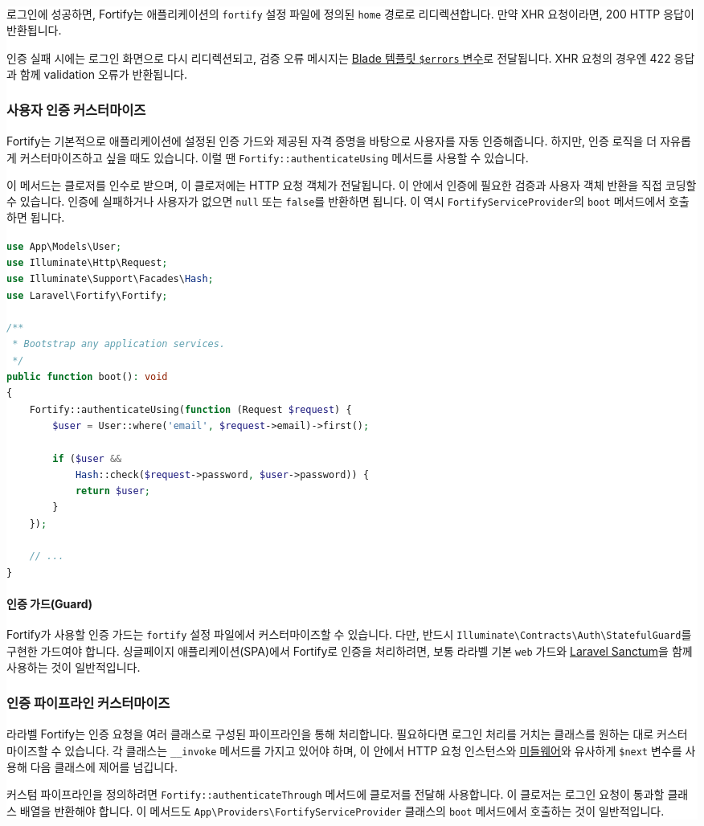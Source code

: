 로그인에 성공하면, Fortify는 애플리케이션의 `fortify` 설정 파일에 정의된 `home` 경로로 리디렉션합니다. 만약 XHR 요청이라면, 200 HTTP 응답이 반환됩니다.

인증 실패 시에는 로그인 화면으로 다시 리디렉션되고, 검증 오류 메시지는 [Blade 템플릿 `$errors` 변수](/docs/{{version}}/validation#quick-displaying-the-validation-errors)로 전달됩니다. XHR 요청의 경우엔 422 응답과 함께 validation 오류가 반환됩니다.

<a name="customizing-user-authentication"></a>
### 사용자 인증 커스터마이즈

Fortify는 기본적으로 애플리케이션에 설정된 인증 가드와 제공된 자격 증명을 바탕으로 사용자를 자동 인증해줍니다. 하지만, 인증 로직을 더 자유롭게 커스터마이즈하고 싶을 때도 있습니다. 이럴 땐 `Fortify::authenticateUsing` 메서드를 사용할 수 있습니다.

이 메서드는 클로저를 인수로 받으며, 이 클로저에는 HTTP 요청 객체가 전달됩니다. 이 안에서 인증에 필요한 검증과 사용자 객체 반환을 직접 코딩할 수 있습니다. 인증에 실패하거나 사용자가 없으면 `null` 또는 `false`를 반환하면 됩니다. 이 역시 `FortifyServiceProvider`의 `boot` 메서드에서 호출하면 됩니다.

```php
use App\Models\User;
use Illuminate\Http\Request;
use Illuminate\Support\Facades\Hash;
use Laravel\Fortify\Fortify;

/**
 * Bootstrap any application services.
 */
public function boot(): void
{
    Fortify::authenticateUsing(function (Request $request) {
        $user = User::where('email', $request->email)->first();

        if ($user &&
            Hash::check($request->password, $user->password)) {
            return $user;
        }
    });

    // ...
}
```

<a name="authentication-guard"></a>
#### 인증 가드(Guard)

Fortify가 사용할 인증 가드는 `fortify` 설정 파일에서 커스터마이즈할 수 있습니다. 다만, 반드시 `Illuminate\Contracts\Auth\StatefulGuard`를 구현한 가드여야 합니다. 싱글페이지 애플리케이션(SPA)에서 Fortify로 인증을 처리하려면, 보통 라라벨 기본 `web` 가드와 [Laravel Sanctum](https://laravel.com/docs/sanctum)을 함께 사용하는 것이 일반적입니다.

<a name="customizing-the-authentication-pipeline"></a>
### 인증 파이프라인 커스터마이즈

라라벨 Fortify는 인증 요청을 여러 클래스로 구성된 파이프라인을 통해 처리합니다. 필요하다면 로그인 처리를 거치는 클래스를 원하는 대로 커스터마이즈할 수 있습니다. 각 클래스는 `__invoke` 메서드를 가지고 있어야 하며, 이 안에서 HTTP 요청 인스턴스와 [미들웨어](docs/{{version}}/middleware)와 유사하게 `$next` 변수를 사용해 다음 클래스에 제어를 넘깁니다.

커스텀 파이프라인을 정의하려면 `Fortify::authenticateThrough` 메서드에 클로저를 전달해 사용합니다. 이 클로저는 로그인 요청이 통과할 클래스 배열을 반환해야 합니다. 이 메서드도 `App\Providers\FortifyServiceProvider` 클래스의 `boot` 메서드에서 호출하는 것이 일반적입니다.

